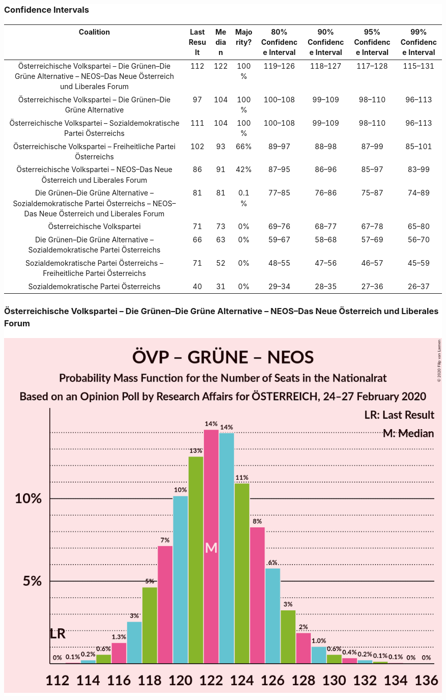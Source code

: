 ### Confidence Intervals

| Coalition | Last Result | Median | Majority? | 80% Confidence Interval | 90% Confidence Interval | 95% Confidence Interval | 99% Confidence Interval |
|:---------:|:-----------:|:------:|:---------:|:-----------------------:|:-----------------------:|:-----------------------:|:-----------------------:|
| Österreichische Volkspartei – Die Grünen–Die Grüne Alternative – NEOS–Das Neue Österreich und Liberales Forum | 112 | 122 | 100% | 119–126 | 118–127 | 117–128 | 115–131 |
| Österreichische Volkspartei – Die Grünen–Die Grüne Alternative | 97 | 104 | 100% | 100–108 | 99–109 | 98–110 | 96–113 |
| Österreichische Volkspartei – Sozialdemokratische Partei Österreichs | 111 | 104 | 100% | 100–108 | 99–109 | 98–110 | 96–113 |
| Österreichische Volkspartei – Freiheitliche Partei Österreichs | 102 | 93 | 66% | 89–97 | 88–98 | 87–99 | 85–101 |
| Österreichische Volkspartei – NEOS–Das Neue Österreich und Liberales Forum | 86 | 91 | 42% | 87–95 | 86–96 | 85–97 | 83–99 |
| Die Grünen–Die Grüne Alternative – Sozialdemokratische Partei Österreichs – NEOS–Das Neue Österreich und Liberales Forum | 81 | 81 | 0.1% | 77–85 | 76–86 | 75–87 | 74–89 |
| Österreichische Volkspartei | 71 | 73 | 0% | 69–76 | 68–77 | 67–78 | 65–80 |
| Die Grünen–Die Grüne Alternative – Sozialdemokratische Partei Österreichs | 66 | 63 | 0% | 59–67 | 58–68 | 57–69 | 56–70 |
| Sozialdemokratische Partei Österreichs – Freiheitliche Partei Österreichs | 71 | 52 | 0% | 48–55 | 47–56 | 46–57 | 45–59 |
| Sozialdemokratische Partei Österreichs | 40 | 31 | 0% | 29–34 | 28–35 | 27–36 | 26–37 |

### Österreichische Volkspartei – Die Grünen–Die Grüne Alternative – NEOS–Das Neue Österreich und Liberales Forum

![Graph with seats probability mass function not yet produced](2020-02-27-ResearchAffairs-coalitions-seats-pmf-övp–grüne–neos.png "Seats Probability Mass Function")
